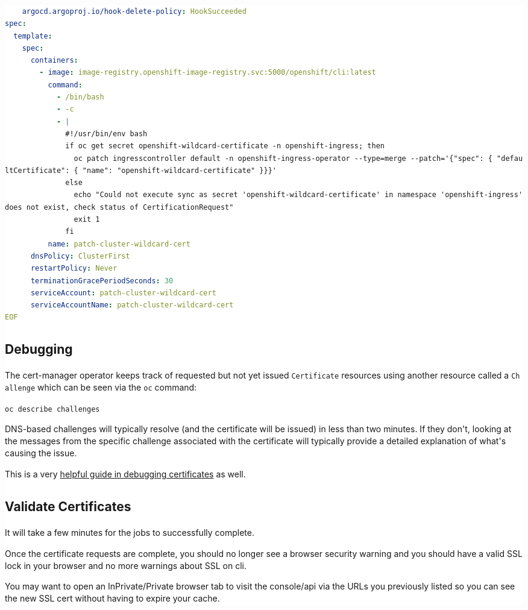    ```yaml
       argocd.argoproj.io/hook-delete-policy: HookSucceeded
   spec:
     template:
       spec:
         containers:
           - image: image-registry.openshift-image-registry.svc:5000/openshift/cli:latest
             command:
               - /bin/bash
               - -c
               - |
                 #!/usr/bin/env bash
                 if oc get secret openshift-wildcard-certificate -n openshift-ingress; then
                   oc patch ingresscontroller default -n openshift-ingress-operator --type=merge --patch='{"spec": { "defaultCertificate": { "name": "openshift-wildcard-certificate" }}}'
                 else
                   echo "Could not execute sync as secret 'openshift-wildcard-certificate' in namespace 'openshift-ingress' does not exist, check status of CertificationRequest"
                   exit 1
                 fi
             name: patch-cluster-wildcard-cert
         dnsPolicy: ClusterFirst
         restartPolicy: Never
         terminationGracePeriodSeconds: 30
         serviceAccount: patch-cluster-wildcard-cert
         serviceAccountName: patch-cluster-wildcard-cert
   EOF
   ```


## Debugging

The cert-manager operator keeps track of requested but not yet issued `Certificate` resources using another resource called a `Challenge` which can be seen via the `oc` command:

```bash
oc describe challenges
```

DNS-based challenges will typically resolve (and the certificate will be issued) in less than two minutes. If they don't, looking at the messages from the specific challenge associated with the certificate will typically provide a detailed explanation of what's causing the issue.

This is a very [helpful guide in debugging certificates](https://cert-manager.io/docs/faq/acme/) as well.

## Validate Certificates

It will take a few minutes for the jobs to successfully complete.

Once the certificate requests are complete, you should no longer see a browser security warning and you should have a valid SSL lock in your browser and no more warnings about SSL on cli.

You may want to open an InPrivate/Private browser tab to visit the console/api via the URLs you previously listed so you can see the new SSL cert without having to expire your cache.
